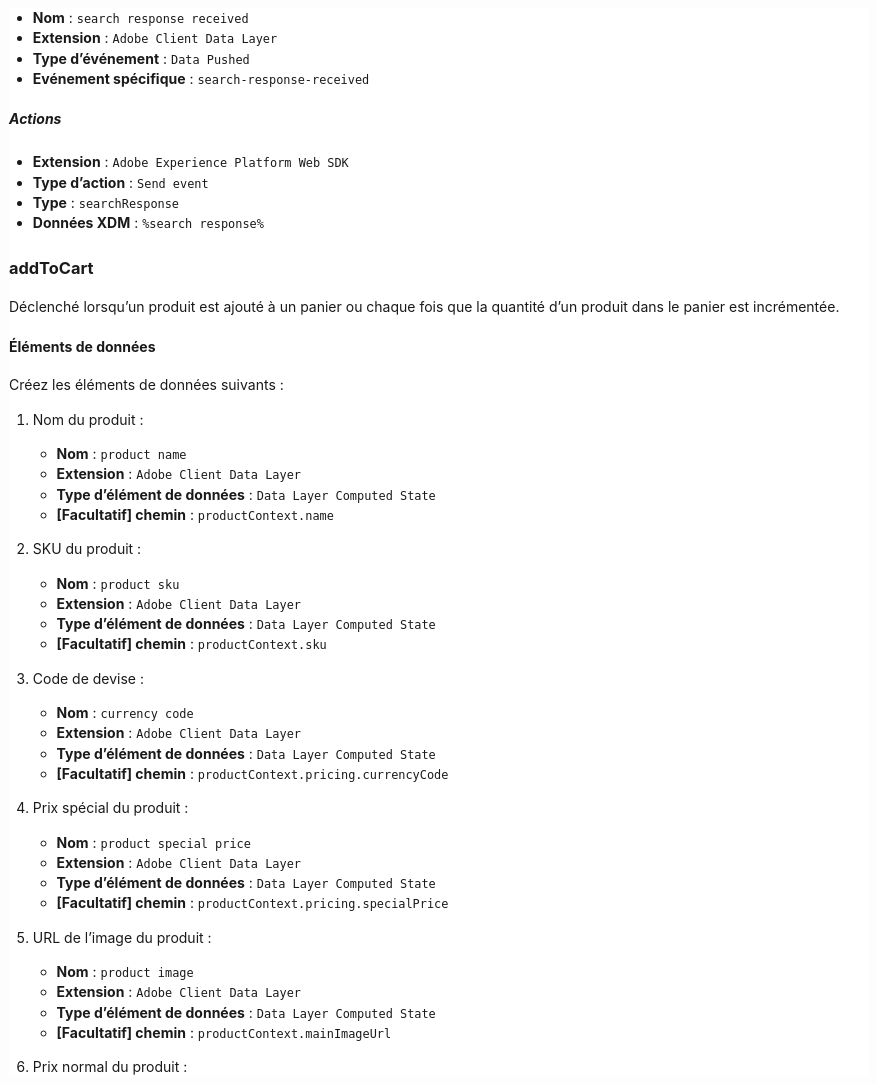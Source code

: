 - **Nom** : `search response received`
- **Extension** : `Adobe Client Data Layer`
- **Type d’événement** : `Data Pushed`
- **Evénement spécifique** : `search-response-received`

##### Actions

- **Extension** : `Adobe Experience Platform Web SDK`
- **Type d’action** : `Send event`
- **Type** : `searchResponse`
- **Données XDM** : `%search response%`

### addToCart

Déclenché lorsqu’un produit est ajouté à un panier ou chaque fois que la quantité d’un produit dans le panier est incrémentée.

#### Éléments de données

Créez les éléments de données suivants :

1. Nom du produit :

   - **Nom** : `product name`
   - **Extension** : `Adobe Client Data Layer`
   - **Type d’élément de données** : `Data Layer Computed State`
   - **[Facultatif] chemin** : `productContext.name`

1. SKU du produit :

   - **Nom** : `product sku`
   - **Extension** : `Adobe Client Data Layer`
   - **Type d’élément de données** : `Data Layer Computed State`
   - **[Facultatif] chemin** : `productContext.sku`

1. Code de devise :

   - **Nom** : `currency code`
   - **Extension** : `Adobe Client Data Layer`
   - **Type d’élément de données** : `Data Layer Computed State`
   - **[Facultatif] chemin** : `productContext.pricing.currencyCode`

1. Prix spécial du produit :

   - **Nom** : `product special price`
   - **Extension** : `Adobe Client Data Layer`
   - **Type d’élément de données** : `Data Layer Computed State`
   - **[Facultatif] chemin** : `productContext.pricing.specialPrice`

1. URL de l’image du produit :

   - **Nom** : `product image`
   - **Extension** : `Adobe Client Data Layer`
   - **Type d’élément de données** : `Data Layer Computed State`
   - **[Facultatif] chemin** : `productContext.mainImageUrl`

1. Prix normal du produit :
